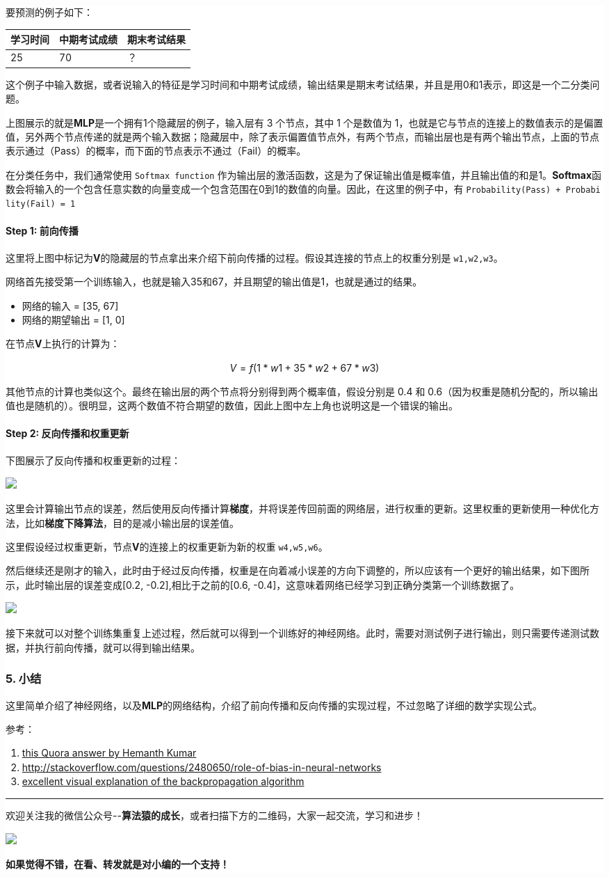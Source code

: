 要预测的例子如下：

| 学习时间 | 中期考试成绩 | 期末考试结果 |
| ---- | ------ | ------ |
| 25   | 70     | ？      |

这个例子中输入数据，或者说输入的特征是学习时间和中期考试成绩，输出结果是期末考试结果，并且是用0和1表示，即这是一个二分类问题。

上图展示的就是**MLP**是一个拥有1个隐藏层的例子，输入层有 3 个节点，其中 1 个是数值为 1，也就是它与节点的连接上的数值表示的是偏置值，另外两个节点传递的就是两个输入数据；隐藏层中，除了表示偏置值节点外，有两个节点，而输出层也是有两个输出节点，上面的节点表示通过（Pass）的概率，而下面的节点表示不通过（Fail）的概率。

在分类任务中，我们通常使用 `Softmax function` 作为输出层的激活函数，这是为了保证输出值是概率值，并且输出值的和是1。**Softmax**函数会将输入的一个包含任意实数的向量变成一个包含范围在0到1的数值的向量。因此，在这里的例子中，有 `Probability(Pass) + Probability(Fail) = 1`

#### Step 1: 前向传播

这里将上图中标记为**V**的隐藏层的节点拿出来介绍下前向传播的过程。假设其连接的节点上的权重分别是 `w1,w2,w3`。

网络首先接受第一个训练输入，也就是输入35和67，并且期望的输出值是1，也就是通过的结果。

* 网络的输入 = [35, 67]
* 网络的期望输出 = [1, 0]

在节点**V**上执行的计算为：

$$
V = f(1 * w1 + 35 * w2 + 67 * w3)
$$

其他节点的计算也类似这个。最终在输出层的两个节点将分别得到两个概率值，假设分别是 0.4 和 0.6（因为权重是随机分配的，所以输出值也是随机的）。很明显，这两个数值不符合期望的数值，因此上图中左上角也说明这是一个错误的输出。

#### Step 2: 反向传播和权重更新

下图展示了反向传播和权重更新的过程：

![](https://cai-images-1257823952.cos.ap-beijing.myqcloud.com/bp2.png)

这里会计算输出节点的误差，然后使用反向传播计算**梯度**，并将误差传回前面的网络层，进行权重的更新。这里权重的更新使用一种优化方法，比如**梯度下降算法**，目的是减小输出层的误差值。

这里假设经过权重更新，节点**V**的连接上的权重更新为新的权重 `w4,w5,w6`。

然后继续还是刚才的输入，此时由于经过反向传播，权重是在向着减小误差的方向下调整的，所以应该有一个更好的输出结果，如下图所示，此时输出层的误差变成[0.2, -0.2],相比于之前的[0.6, -0.4]，这意味着网络已经学习到正确分类第一个训练数据了。

![](https://cai-images-1257823952.cos.ap-beijing.myqcloud.com/bp3.png)

接下来就可以对整个训练集重复上述过程，然后就可以得到一个训练好的神经网络。此时，需要对测试例子进行输出，则只需要传递测试数据，并执行前向传播，就可以得到输出结果。

### 5. 小结

这里简单介绍了神经网络，以及**MLP**的网络结构，介绍了前向传播和反向传播的实现过程，不过忽略了详细的数学实现公式。

参考：

1. [this Quora answer by Hemanth Kumar](https://www.quora.com/How-do-you-explain-back-propagation-algorithm-to-a-beginner-in-neural-network/answer/Hemanth-Kumar-Mantri)
2. http://stackoverflow.com/questions/2480650/role-of-bias-in-neural-networks
3. [excellent visual explanation of the backpropagation algorithm](https://github.com/rasbt/python-machine-learning-book/blob/master/faq/visual-backpropagation.md)


---


欢迎关注我的微信公众号--**算法猿的成长**，或者扫描下方的二维码，大家一起交流，学习和进步！

![](https://cai-images-1257823952.cos.ap-beijing.myqcloud.com/qrcode_0601.png)

**如果觉得不错，在看、转发就是对小编的一个支持！**

